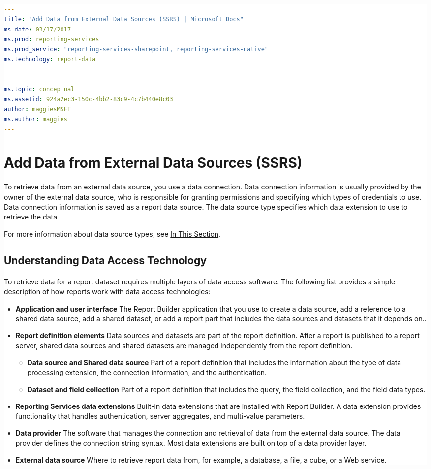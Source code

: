 ```yaml
---
title: "Add Data from External Data Sources (SSRS) | Microsoft Docs"
ms.date: 03/17/2017
ms.prod: reporting-services
ms.prod_service: "reporting-services-sharepoint, reporting-services-native"
ms.technology: report-data


ms.topic: conceptual
ms.assetid: 924a2ec3-150c-4bb2-83c9-4c7b440e8c03
author: maggiesMSFT
ms.author: maggies
---
```

# Add Data from External Data Sources (SSRS)
  To retrieve data from an external data source, you use a data connection. Data connection information is usually provided by the owner of the external data source, who is responsible for granting permissions and specifying which types of credentials to use. Data connection information is saved as a report data source. The data source type specifies which data extension to use to retrieve the data.  
  
 For more information about data source types, see [In This Section](#InThisSection).  
  
##  <a name="DataAccess"></a> Understanding Data Access Technology  
 To retrieve data for a report dataset requires multiple layers of data access software. The following list provides a simple description of how reports work with data access technologies:  
  
-   **Application and user interface** The Report Builder application that you use to create a data source, add a reference to a shared data source, add a shared dataset, or add a report part that includes the data sources and datasets that it depends on..  
  
-   **Report definition elements** Data sources and datasets are part of the report definition. After a report is published to a report server, shared data sources and shared datasets are managed independently from the report definition.  
  
    -   **Data source and Shared data source** Part of a report definition that includes the information about the type of data processing extension, the connection information, and the authentication.  
  
    -   **Dataset and field collection** Part of a report definition that includes the query, the field collection, and the field data types.  
  
-   **Reporting Services data extensions** Built-in data extensions that are installed with Report Builder. A data extension provides functionality that handles authentication, server aggregates, and multi-value parameters.  
  
-   **Data provider** The software that manages the connection and retrieval of data from the external data source. The data provider defines the connection string syntax. Most data extensions are built on top of a data provider layer.  
  
-   **External data source** Where to retrieve report data from, for example, a database, a file, a cube, or a Web service.  
  
